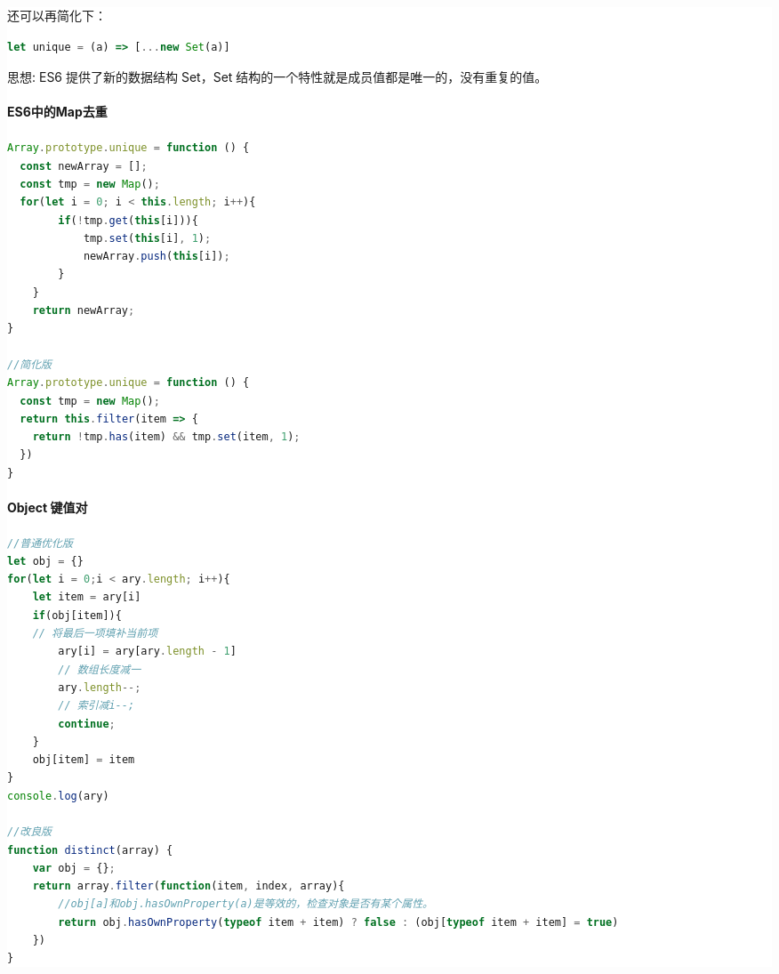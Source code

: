 还可以再简化下：

```js
let unique = (a) => [...new Set(a)]
```

思想: ES6 提供了新的数据结构 Set，Set 结构的一个特性就是成员值都是唯一的，没有重复的值。



#### ES6中的Map去重

```js
Array.prototype.unique = function () {
  const newArray = [];
  const tmp = new Map();
  for(let i = 0; i < this.length; i++){
        if(!tmp.get(this[i])){
            tmp.set(this[i], 1);
            newArray.push(this[i]);
        }
    }
    return newArray;
}

//简化版
Array.prototype.unique = function () {
  const tmp = new Map();
  return this.filter(item => {
    return !tmp.has(item) && tmp.set(item, 1);
  })
}
```



#### Object 键值对

```javascript
//普通优化版
let obj = {}
for(let i = 0;i < ary.length; i++){
	let item = ary[i]
	if(obj[item]){
	// 将最后一项填补当前项
		ary[i] = ary[ary.length - 1]
		// 数组长度减一
		ary.length--;
		// 索引减i--;
		continue;
	}
	obj[item] = item
}
console.log(ary)

//改良版
function distinct(array) {
    var obj = {};
    return array.filter(function(item, index, array){
        //obj[a]和obj.hasOwnProperty(a)是等效的，检查对象是否有某个属性。
        return obj.hasOwnProperty(typeof item + item) ? false : (obj[typeof item + item] = true)
    })
}

```
